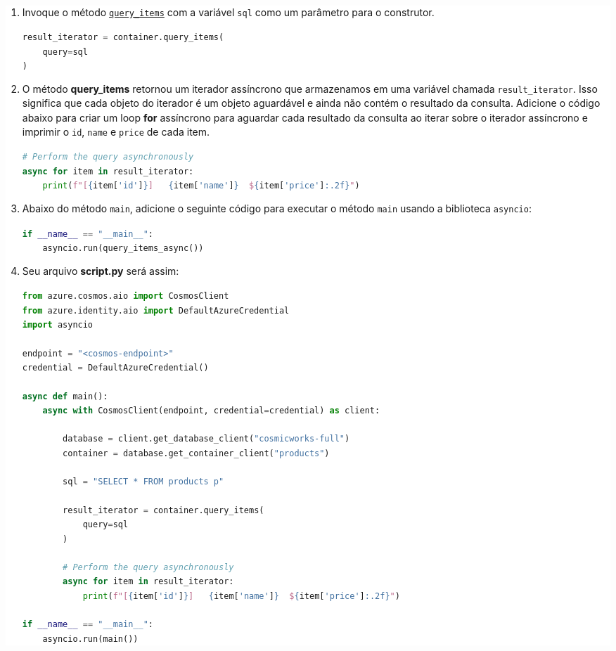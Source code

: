1. Invoque o método [`query_items`](https://learn.microsoft.com/python/api/azure-cosmos/azure.cosmos.container.containerproxy?view=azure-python#azure-cosmos-container-containerproxy-query-items) com a variável `sql` como um parâmetro para o construtor.

   ```python
   result_iterator = container.query_items(
       query=sql
   )
   ```

1. O método **query_items** retornou um iterador assíncrono que armazenamos em uma variável chamada `result_iterator`. Isso significa que cada objeto do iterador é um objeto aguardável e ainda não contém o resultado da consulta. Adicione o código abaixo para criar um loop **for** assíncrono para aguardar cada resultado da consulta ao iterar sobre o iterador assíncrono e imprimir o `id`, `name` e `price` de cada item.

   ```python
   # Perform the query asynchronously
   async for item in result_iterator:
       print(f"[{item['id']}]   {item['name']}  ${item['price']:.2f}")
   ```

1. Abaixo do método `main`, adicione o seguinte código para executar o método `main` usando a biblioteca `asyncio`:

   ```python
   if __name__ == "__main__":
       asyncio.run(query_items_async())
   ```

1. Seu arquivo **script.py** será assim:

   ```python
   from azure.cosmos.aio import CosmosClient
   from azure.identity.aio import DefaultAzureCredential
   import asyncio

   endpoint = "<cosmos-endpoint>"
   credential = DefaultAzureCredential()

   async def main():
       async with CosmosClient(endpoint, credential=credential) as client:

           database = client.get_database_client("cosmicworks-full")
           container = database.get_container_client("products")
    
           sql = "SELECT * FROM products p"
            
           result_iterator = container.query_items(
               query=sql
           )
            
           # Perform the query asynchronously
           async for item in result_iterator:
               print(f"[{item['id']}]   {item['name']}  ${item['price']:.2f}")

   if __name__ == "__main__":
       asyncio.run(main())
   ```


[code.visualstudio.com/docs/getstarted]: https://code.visualstudio.com/docs/getstarted/tips-and-tricks
[pypi.org/project/azure-cosmos]: https://pypi.org/project/azure-cosmos
[pypi.org/project/azure-identity]: https://pypi.org/project/azure-identity